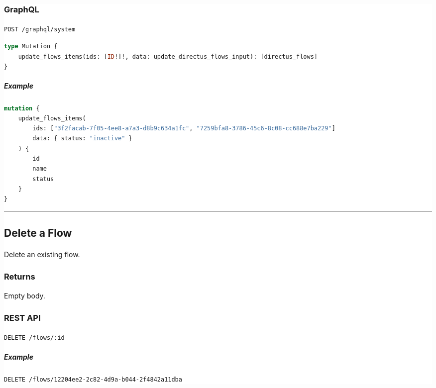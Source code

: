 ### GraphQL

```
POST /graphql/system
```

```graphql
type Mutation {
	update_flows_items(ids: [ID!]!, data: update_directus_flows_input): [directus_flows]
}
```

##### Example

```graphql
mutation {
	update_flows_items(
		ids: ["3f2facab-7f05-4ee8-a7a3-d8b9c634a1fc", "7259bfa8-3786-45c6-8c08-cc688e7ba229"]
		data: { status: "inactive" }
	) {
		id
		name
		status
	}
}
```

</div>
</div>

---

## Delete a Flow

Delete an existing flow.

<div class="two-up">
<div class="left">

### Returns

Empty body.

</div>
<div class="right">

### REST API

```
DELETE /flows/:id
```

##### Example

```
DELETE /flows/12204ee2-2c82-4d9a-b044-2f4842a11dba
```
